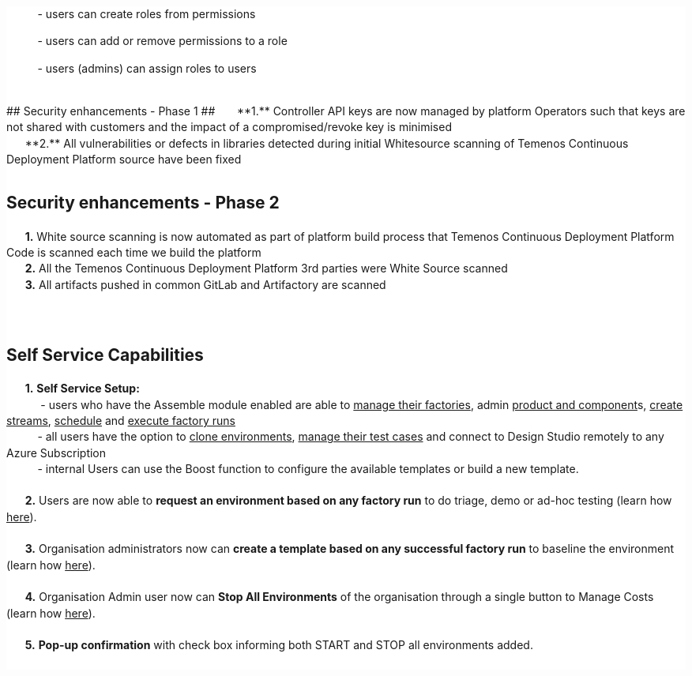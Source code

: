 
&nbsp;&nbsp;&nbsp;&nbsp;&nbsp;&nbsp;&nbsp;&nbsp;&nbsp;&nbsp;- users can create roles from permissions


&nbsp;&nbsp;&nbsp;&nbsp;&nbsp;&nbsp;&nbsp;&nbsp;&nbsp;&nbsp;- users can add or remove permissions to a role

&nbsp;&nbsp;&nbsp;&nbsp;&nbsp;&nbsp;&nbsp;&nbsp;&nbsp;&nbsp;- users (admins) can assign roles to users

<br>
## Security enhancements - Phase 1 ##
&nbsp;&nbsp;&nbsp;&nbsp;&nbsp;&nbsp;**1.** Controller API keys are now managed by platform Operators such that keys are not shared with customers and the impact of a compromised/revoke key is minimised<br>
&nbsp;&nbsp;&nbsp;&nbsp;&nbsp;&nbsp;**2.** All vulnerabilities or defects in libraries detected during initial Whitesource scanning of Temenos Continuous Deployment Platform source have been fixed

<br>

## Security enhancements - Phase 2 ##
&nbsp;&nbsp;&nbsp;&nbsp;&nbsp;&nbsp;**1.** White source scanning is now automated as part of platform build process that Temenos Continuous Deployment Platform Code is scanned each time we build the platform <br>
&nbsp;&nbsp;&nbsp;&nbsp;&nbsp;&nbsp;**2.** All the Temenos Continuous Deployment Platform 3rd parties were White Source scanned <br>
&nbsp;&nbsp;&nbsp;&nbsp;&nbsp;&nbsp;**3.** All artifacts pushed in common GitLab and Artifactory are scanned

<br>

## Self Service Capabilities
&nbsp;&nbsp;&nbsp;&nbsp;&nbsp;&nbsp;**1.** **Self Service Setup:**<br> 
&nbsp;&nbsp;&nbsp;&nbsp;&nbsp;&nbsp;&nbsp;&nbsp;&nbsp;&nbsp;   -   users who have the Assemble module enabled are able to [manage their factories](http://documentation.temenos.cloud/home/techguides/factories.html), admin [product and component](http://documentation.temenos.cloud/home/techguides/components-products.html)s, [create streams](http://documentation.temenos.cloud/home/techguides/stream.html), [schedule](http://documentation.temenos.cloud/home/techguides/factories.html?q=schedule%20factory#factory-scheduler) and [execute factory runs](http://documentation.temenos.cloud/home/techguides/factories.html?q=schedule%20factory#set-up-create-a-factory)<br>
&nbsp;&nbsp;&nbsp;&nbsp;&nbsp;&nbsp;&nbsp;&nbsp;&nbsp;&nbsp;-  all users have the option to [clone environments](http://documentation.temenos.cloud/home/techguides/clone-environment.html?q=clone%20envi), [manage their test cases](http://documentation.temenos.cloud/home/techguides/stage-testcases.html) and connect to Design Studio remotely to any Azure Subscription<br>
&nbsp;&nbsp;&nbsp;&nbsp;&nbsp;&nbsp;&nbsp;&nbsp;&nbsp;&nbsp;-  internal Users can use the Boost function to configure the available templates or build a new template. <br>
</br>
&nbsp;&nbsp;&nbsp;&nbsp;&nbsp;&nbsp;**2.** Users are now able to **request an environment based on any factory run** to do triage, demo or ad-hoc testing (learn how [here](http://documentation.temenos.cloud/home/techguides/run-factory.html)). <br>
</br>
&nbsp;&nbsp;&nbsp;&nbsp;&nbsp;&nbsp;**3.** Organisation administrators now can **create a template based on any successful factory run** to baseline the environment (learn how [here](http://documentation.temenos.cloud/home/techguides/create-publish-template.html?q=successful)). <br>
</br>
&nbsp;&nbsp;&nbsp;&nbsp;&nbsp;&nbsp;**4.** Organisation Admin user now can **Stop All Environments** of the organisation through a single button to Manage Costs (learn how [here](http://documentation.temenos.cloud/home/techguides/environment-basic-operations.html?q=stop%20environment)).<br>
</br>
&nbsp;&nbsp;&nbsp;&nbsp;&nbsp;&nbsp;**5.** **Pop-up confirmation** with check box informing both START and STOP all environments added.<br>
</br>
